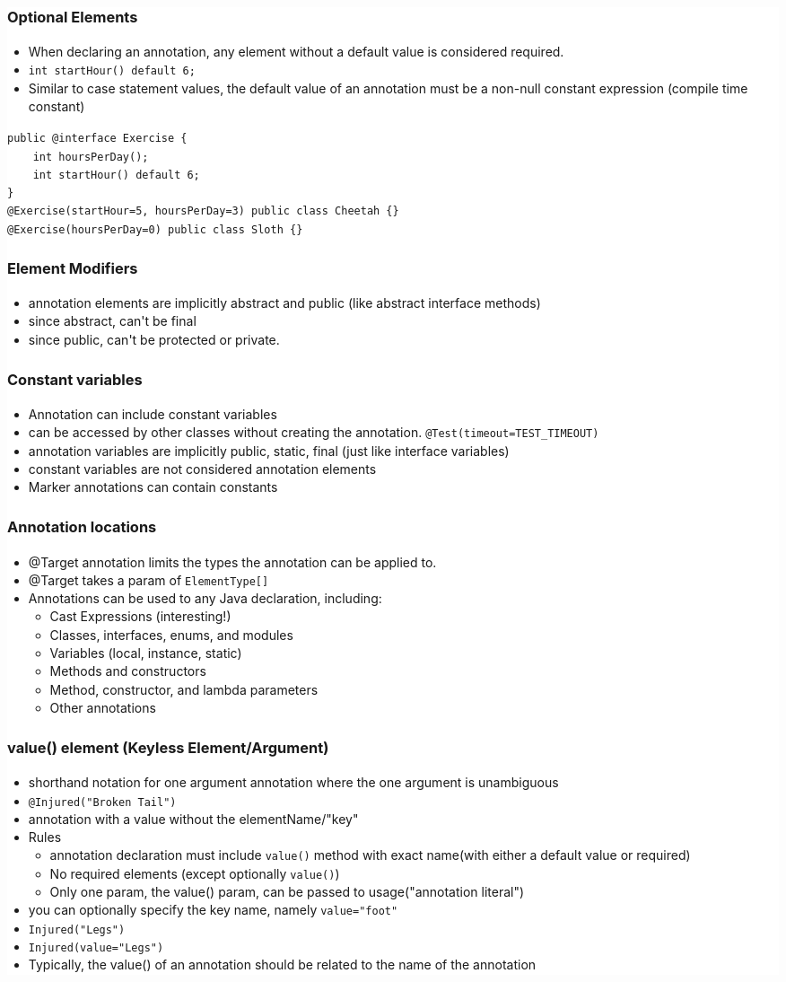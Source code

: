 ### Optional Elements
- When declaring an annotation, any element without a default value is considered required.
- `int startHour() default 6;`
- Similar to case statement values, the default value of an annotation must be a non-null constant expression (compile time constant)
```
public @interface Exercise {
    int hoursPerDay();
    int startHour() default 6;
}
@Exercise(startHour=5, hoursPerDay=3) public class Cheetah {}
@Exercise(hoursPerDay=0) public class Sloth {}
```

### Element Modifiers
- annotation elements are implicitly abstract and public (like abstract interface methods)
- since abstract, can't be final
- since public, can't be protected or private.

### Constant variables
- Annotation can include constant variables
- can be accessed by other classes without creating the annotation. `@Test(timeout=TEST_TIMEOUT)`
- annotation variables are implicitly public, static, final (just like interface variables)
- constant variables are not considered annotation elements 
- Marker annotations can contain constants

### Annotation locations
- @Target annotation limits the types the annotation can be applied to.
- @Target takes a param of `ElementType[]`
- Annotations can be used to any Java declaration, including:
    * Cast Expressions (interesting!)
    * Classes, interfaces, enums, and modules
    * Variables (local, instance, static)
    * Methods and constructors
    * Method, constructor, and lambda parameters
    * Other annotations

### value() element (Keyless Element/Argument)
- shorthand notation for one argument annotation where the one argument is unambiguous
- `@Injured("Broken Tail")`
- annotation with a value without the elementName/"key"
- Rules
    * annotation declaration must include `value()` method with exact name(with either a default value or required)
    * No required elements (except optionally `value()`)
    * Only one param, the value() param, can be passed to usage("annotation literal")
- you can optionally specify the key name, namely `value="foot"`
- `Injured("Legs")`
- `Injured(value="Legs")`
- Typically, the value() of an annotation should be related to the name of the annotation
